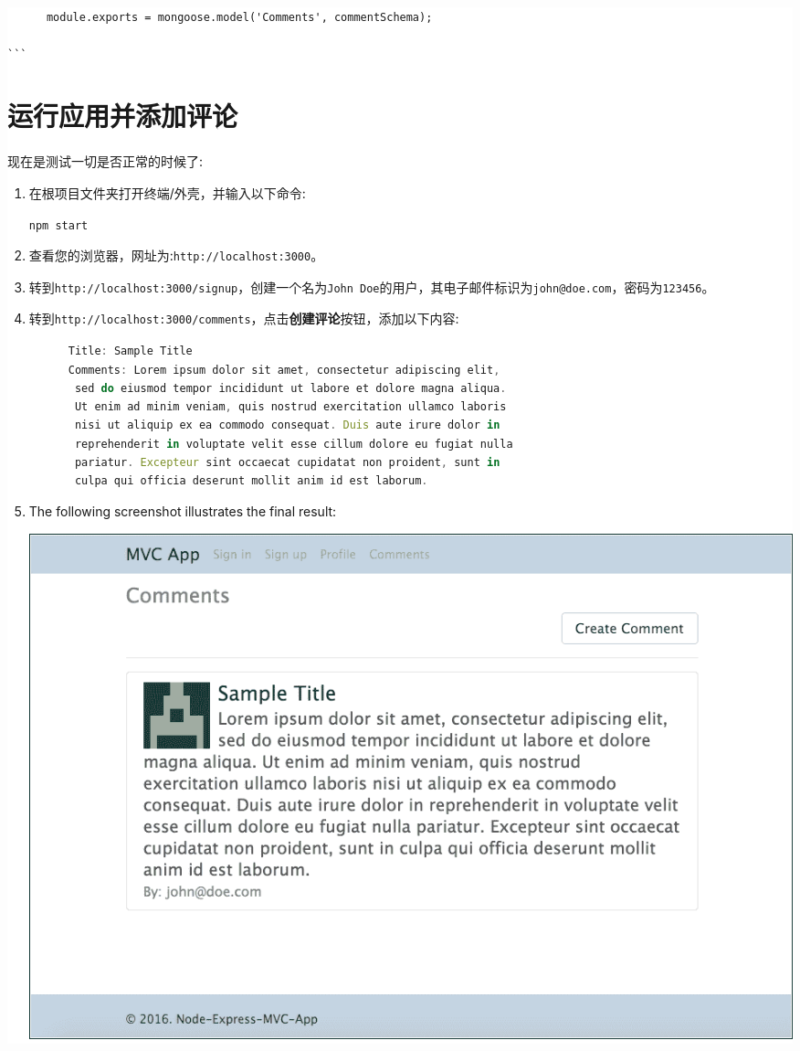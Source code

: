           module.exports = mongoose.model('Comments', commentSchema); 

    ```

# 运行应用并添加评论

现在是测试一切是否正常的时候了:

1.  在根项目文件夹打开终端/外壳，并输入以下命令:

    ```js
    npm start

    ```

2.  查看您的浏览器，网址为:`http://localhost:3000`。
3.  转到`http://localhost:3000/signup`，创建一个名为`John Doe`的用户，其电子邮件标识为`john@doe.com`，密码为`123456`。
4.  转到`http://localhost:3000/comments`，点击**创建评论**按钮，添加以下内容:

    ```js
          Title: Sample Title 
          Comments: Lorem ipsum dolor sit amet, consectetur adipiscing elit,
           sed do eiusmod tempor incididunt ut labore et dolore magna aliqua.
           Ut enim ad minim veniam, quis nostrud exercitation ullamco laboris
           nisi ut aliquip ex ea commodo consequat. Duis aute irure dolor in
           reprehenderit in voluptate velit esse cillum dolore eu fugiat nulla
           pariatur. Excepteur sint occaecat cupidatat non proident, sunt in
           culpa qui officia deserunt mollit anim id est laborum. 

    ```

5.  The following screenshot illustrates the final result:

    ![Running the application and adding comments](img/image_01_007.jpg)
